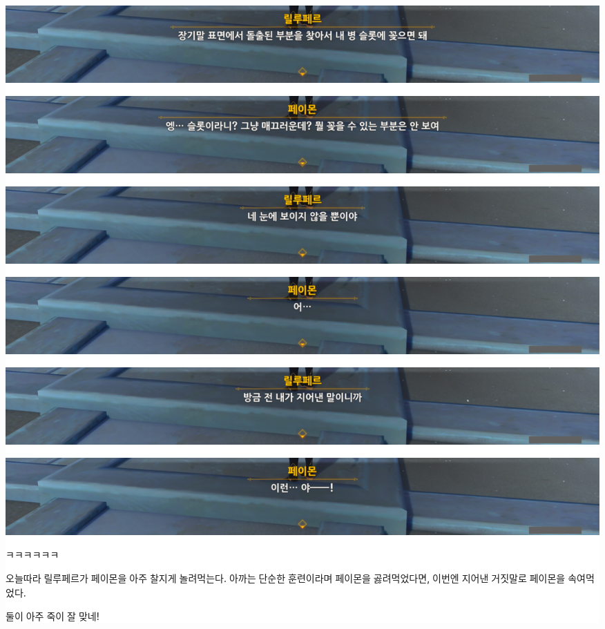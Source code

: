 ![](017.webp)

![](018.webp)

![](019.webp)

![](020.webp)

![](021.webp)

![](022.webp)

ㅋㅋㅋㅋㅋㅋ

오늘따라 릴루페르가 페이몬을 아주 찰지게 놀려먹는다. 아까는 단순한 훈련이라며 페이몬을 곯려먹었다면, 이번엔 지어낸 거짓말로 페이몬을 속여먹었다.

둘이 아주 죽이 잘 맞네!
